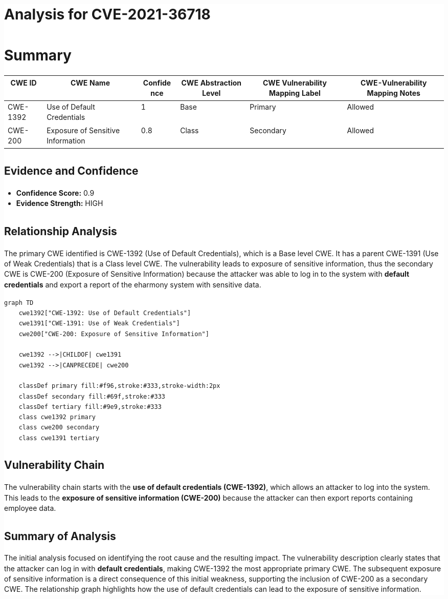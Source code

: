 # Analysis for CVE-2021-36718

# Summary
| CWE ID  | CWE Name                      | Confidence | CWE Abstraction Level | CWE Vulnerability Mapping Label | CWE-Vulnerability Mapping Notes |
|---------|-------------------------------|------------|-----------------------|---------------------------------|-------------------------------|
| CWE-1392 | Use of Default Credentials    | 1          | Base                  | Primary                           | Allowed                       |
| CWE-200 | Exposure of Sensitive Information | 0.8      | Class                 | Secondary                         | Allowed                       |

## Evidence and Confidence

*   **Confidence Score:** 0.9
*   **Evidence Strength:** HIGH

## Relationship Analysis
The primary CWE identified is CWE-1392 (Use of Default Credentials), which is a Base level CWE. It has a parent CWE-1391 (Use of Weak Credentials) that is a Class level CWE. The vulnerability leads to exposure of sensitive information, thus the secondary CWE is CWE-200 (Exposure of Sensitive Information) because the attacker was able to log in to the system with **default credentials** and export a report of the eharmony system with sensitive data.

```mermaid
graph TD
    cwe1392["CWE-1392: Use of Default Credentials"]
    cwe1391["CWE-1391: Use of Weak Credentials"]
    cwe200["CWE-200: Exposure of Sensitive Information"]

    cwe1392 -->|CHILDOF| cwe1391
    cwe1392 -->|CANPRECEDE| cwe200

    classDef primary fill:#f96,stroke:#333,stroke-width:2px
    classDef secondary fill:#69f,stroke:#333
    classDef tertiary fill:#9e9,stroke:#333
    class cwe1392 primary
    class cwe200 secondary
    class cwe1391 tertiary
```

## Vulnerability Chain
The vulnerability chain starts with the **use of default credentials (CWE-1392)**, which allows an attacker to log into the system. This leads to the **exposure of sensitive information (CWE-200)** because the attacker can then export reports containing employee data.

## Summary of Analysis
The initial analysis focused on identifying the root cause and the resulting impact. The vulnerability description clearly states that the attacker can log in with **default credentials**, making CWE-1392 the most appropriate primary CWE. The subsequent exposure of sensitive information is a direct consequence of this initial weakness, supporting the inclusion of CWE-200 as a secondary CWE. The relationship graph highlights how the use of default credentials can lead to the exposure of sensitive information.
